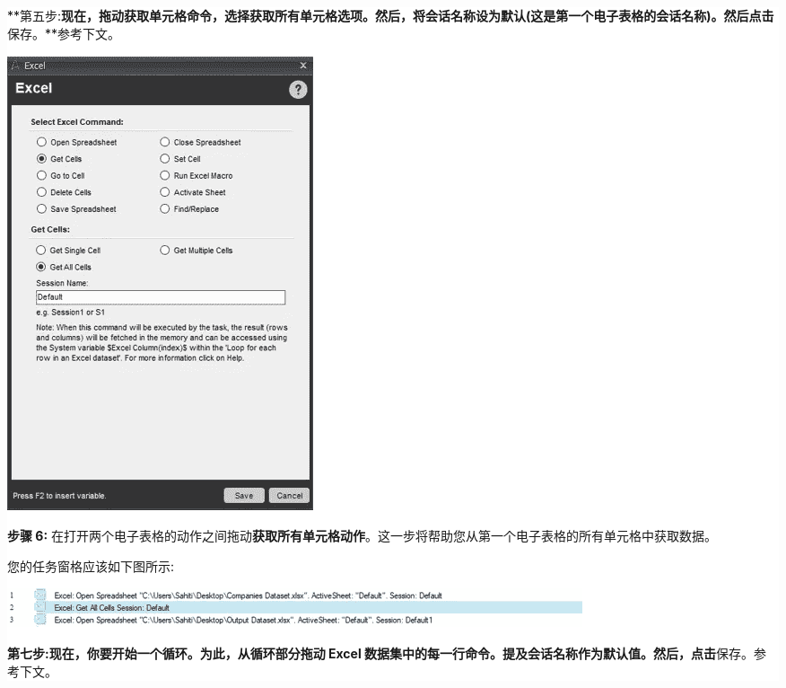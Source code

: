 **第五步:**现在，**拖动获取单元格命令**，**选择获取所有单元格选项。**然后，将会话名称设为**默认**(这是第一个电子表格的会话名称)。然后点击**保存。**参考下文。

![](img/9c71d6119b85d7cb13c128c1974fd615.png)

**步骤 6:** 在打开两个电子表格的动作之间拖动**获取所有单元格动作**。这一步将帮助您从第一个电子表格的所有单元格中获取数据。

您的任务窗格应该如下图所示:

![](img/0309242add4b678c657d57624b7a8f1c.png)

**第七步:**现在，你要开始一个循环。为此，**从循环部分拖动 Excel 数据集中的每一行命令**。提及会话名称作为**默认值。然后，点击**保存。参考下文。
